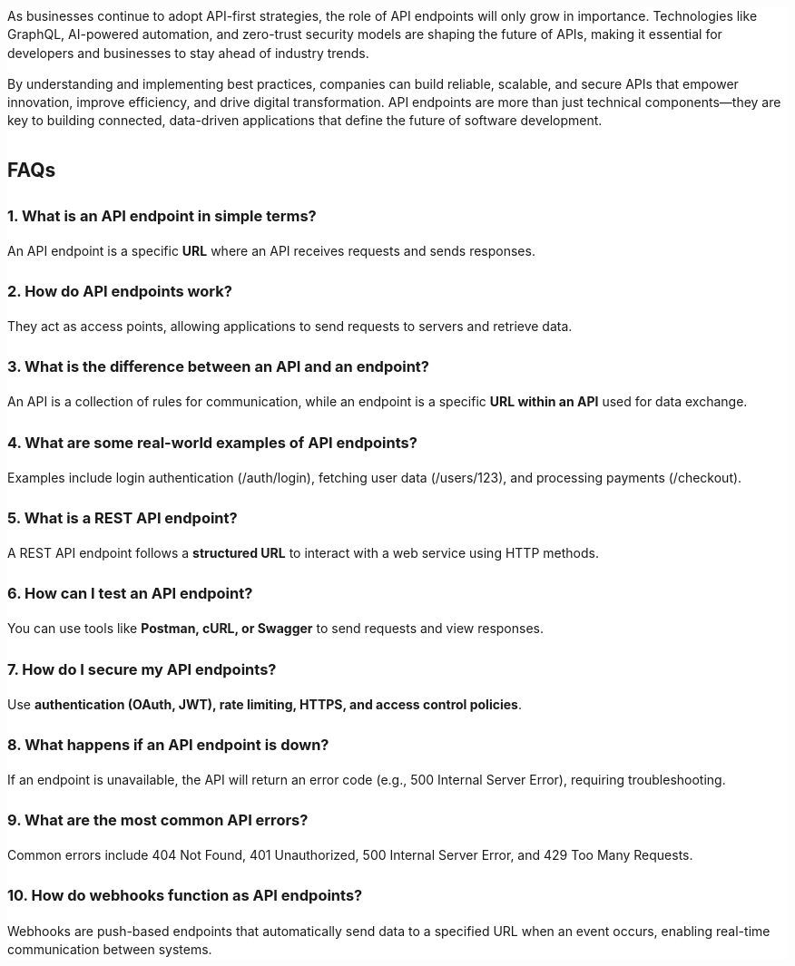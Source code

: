 As businesses continue to adopt API-first strategies, the role of API endpoints will only grow in importance. Technologies like GraphQL, AI-powered automation, and zero-trust security models are shaping the future of APIs, making it essential for developers and businesses to stay ahead of industry trends.

By understanding and implementing best practices, companies can build reliable, scalable, and secure APIs that empower innovation, improve efficiency, and drive digital transformation. API endpoints are more than just technical components—they are key to building connected, data-driven applications that define the future of software development.

## FAQs

### 1. What is an API endpoint in simple terms?
An API endpoint is a specific **URL** where an API receives requests and sends responses.

### 2. How do API endpoints work?
They act as access points, allowing applications to send requests to servers and retrieve data.

### 3. What is the difference between an API and an endpoint?
An API is a collection of rules for communication, while an endpoint is a specific **URL within an API** used for data exchange.

### 4. What are some real-world examples of API endpoints?
Examples include login authentication (/auth/login), fetching user data (/users/123), and processing payments (/checkout).

### 5. What is a REST API endpoint?
A REST API endpoint follows a **structured URL** to interact with a web service using HTTP methods.

### 6. How can I test an API endpoint?
You can use tools like **Postman, cURL, or Swagger** to send requests and view responses.

### 7. How do I secure my API endpoints?
Use **authentication (OAuth, JWT), rate limiting, HTTPS, and access control policies**.

### 8. What happens if an API endpoint is down?
If an endpoint is unavailable, the API will return an error code (e.g., 500 Internal Server Error), requiring troubleshooting.

### 9. What are the most common API errors?
Common errors include 404 Not Found, 401 Unauthorized, 500 Internal Server Error, and 429 Too Many Requests.

### 10. How do webhooks function as API endpoints?
Webhooks are push-based endpoints that automatically send data to a specified URL when an event occurs, enabling real-time communication between systems. 